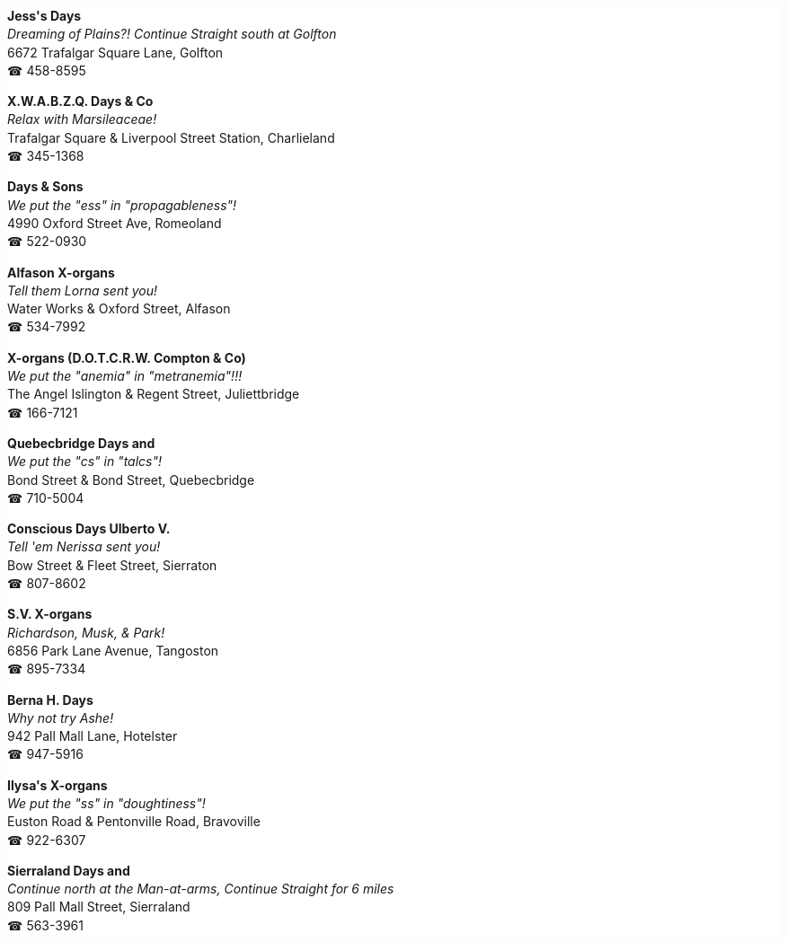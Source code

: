 **Jess's Days**  
_Dreaming of Plains?! 
Continue Straight south at Golfton_  
6672 Trafalgar Square Lane, Golfton  
☎ 458-8595

**X.W.A.B.Z.Q. Days & Co**  
_Relax with Marsileaceae!_  
Trafalgar Square & Liverpool Street Station, Charlieland  
☎ 345-1368

**Days & Sons**  
_We put the "ess" in "propagableness"!_  
4990 Oxford Street Ave, Romeoland  
☎ 522-0930

**Alfason X-organs**  
_Tell them Lorna sent you!_  
Water Works & Oxford Street, Alfason  
☎ 534-7992

**X-organs (D.O.T.C.R.W. Compton & Co)**  
_We put the "anemia" in "metranemia"!!!_  
The Angel Islington & Regent Street, Juliettbridge  
☎ 166-7121

**Quebecbridge Days and**  
_We put the "cs" in "talcs"!_  
Bond Street & Bond Street, Quebecbridge  
☎ 710-5004

**Conscious Days Ulberto V.**  
_Tell 'em Nerissa sent you!_  
Bow Street & Fleet Street, Sierraton  
☎ 807-8602

**S.V. X-organs**  
_Richardson, Musk, & Park!_  
6856 Park Lane Avenue, Tangoston  
☎ 895-7334

**Berna H. Days**  
_Why not try Ashe!_  
942 Pall Mall Lane, Hotelster  
☎ 947-5916

**Ilysa's X-organs**  
_We put the "ss" in "doughtiness"!_  
Euston Road & Pentonville Road, Bravoville  
☎ 922-6307

**Sierraland Days and**  
_Continue north at the Man-at-arms, Continue Straight for 6 miles_  
809 Pall Mall Street, Sierraland  
☎ 563-3961
